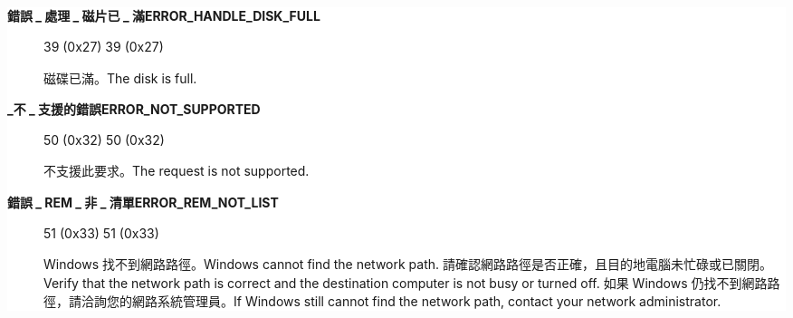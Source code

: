 
</dt> </dl> </dd> <dt>

<span data-ttu-id="0c844-221"><span id="ERROR_HANDLE_DISK_FULL"></span><span id="error_handle_disk_full"></span>**錯誤 \_ 處理 \_ 磁片已 \_ 滿**</span><span class="sxs-lookup"><span data-stu-id="0c844-221"><span id="ERROR_HANDLE_DISK_FULL"></span><span id="error_handle_disk_full"></span>**ERROR\_HANDLE\_DISK\_FULL**</span></span>
</dt> <dd> <dl> <dt>

<span data-ttu-id="0c844-222">39 (0x27) </span><span class="sxs-lookup"><span data-stu-id="0c844-222">39 (0x27)</span></span>
</dt> <dt>



<span data-ttu-id="0c844-223">磁碟已滿。</span><span class="sxs-lookup"><span data-stu-id="0c844-223">The disk is full.</span></span>


</dt> </dl> </dd> <dt>

<span data-ttu-id="0c844-224"><span id="ERROR_NOT_SUPPORTED"></span><span id="error_not_supported"></span>**\_不 \_ 支援的錯誤**</span><span class="sxs-lookup"><span data-stu-id="0c844-224"><span id="ERROR_NOT_SUPPORTED"></span><span id="error_not_supported"></span>**ERROR\_NOT\_SUPPORTED**</span></span>
</dt> <dd> <dl> <dt>

<span data-ttu-id="0c844-225">50 (0x32) </span><span class="sxs-lookup"><span data-stu-id="0c844-225">50 (0x32)</span></span>
</dt> <dt>



<span data-ttu-id="0c844-226">不支援此要求。</span><span class="sxs-lookup"><span data-stu-id="0c844-226">The request is not supported.</span></span>


</dt> </dl> </dd> <dt>

<span data-ttu-id="0c844-227"><span id="ERROR_REM_NOT_LIST"></span><span id="error_rem_not_list"></span>**錯誤 \_ REM \_ 非 \_ 清單**</span><span class="sxs-lookup"><span data-stu-id="0c844-227"><span id="ERROR_REM_NOT_LIST"></span><span id="error_rem_not_list"></span>**ERROR\_REM\_NOT\_LIST**</span></span>
</dt> <dd> <dl> <dt>

<span data-ttu-id="0c844-228">51 (0x33) </span><span class="sxs-lookup"><span data-stu-id="0c844-228">51 (0x33)</span></span>
</dt> <dt>



<span data-ttu-id="0c844-229">Windows 找不到網路路徑。</span><span class="sxs-lookup"><span data-stu-id="0c844-229">Windows cannot find the network path.</span></span> <span data-ttu-id="0c844-230">請確認網路路徑是否正確，且目的地電腦未忙碌或已關閉。</span><span class="sxs-lookup"><span data-stu-id="0c844-230">Verify that the network path is correct and the destination computer is not busy or turned off.</span></span> <span data-ttu-id="0c844-231">如果 Windows 仍找不到網路路徑，請洽詢您的網路系統管理員。</span><span class="sxs-lookup"><span data-stu-id="0c844-231">If Windows still cannot find the network path, contact your network administrator.</span></span>


</dt> </dl> </dd> <dt>
